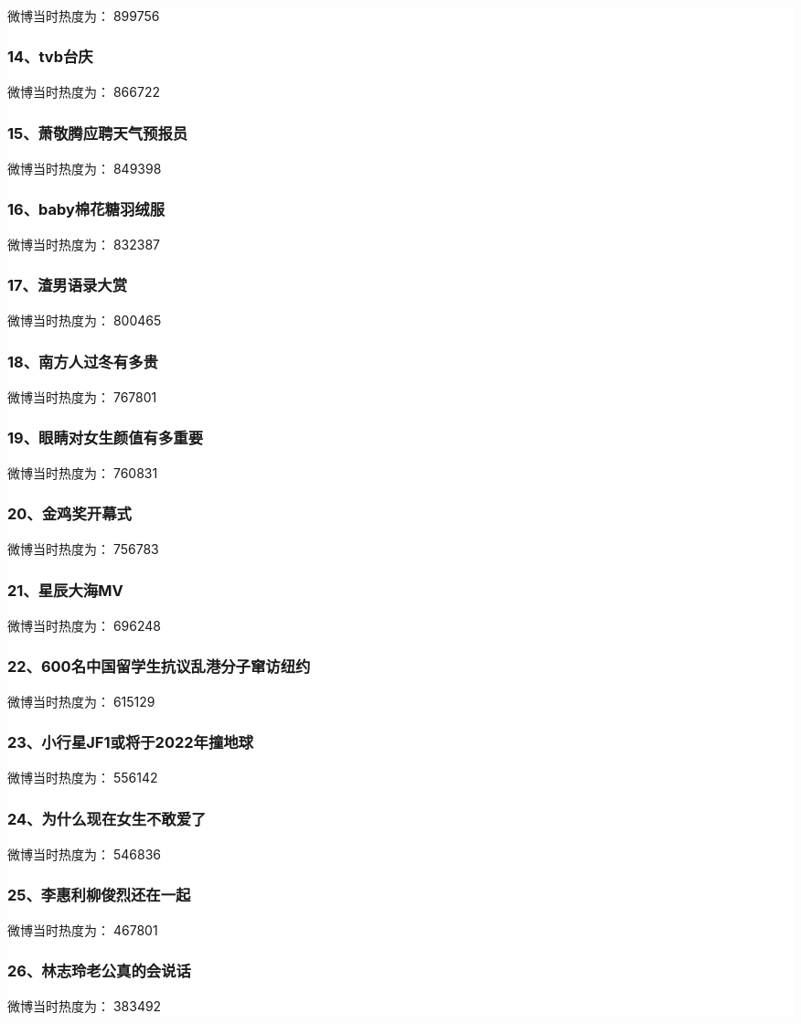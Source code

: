 微博当时热度为： 899756

### 14、tvb台庆

微博当时热度为： 866722

### 15、萧敬腾应聘天气预报员

微博当时热度为： 849398

### 16、baby棉花糖羽绒服

微博当时热度为： 832387

### 17、渣男语录大赏

微博当时热度为： 800465

### 18、南方人过冬有多贵

微博当时热度为： 767801

### 19、眼睛对女生颜值有多重要

微博当时热度为： 760831

### 20、金鸡奖开幕式

微博当时热度为： 756783

### 21、星辰大海MV

微博当时热度为： 696248

### 22、600名中国留学生抗议乱港分子窜访纽约

微博当时热度为： 615129

### 23、小行星JF1或将于2022年撞地球

微博当时热度为： 556142

### 24、为什么现在女生不敢爱了

微博当时热度为： 546836

### 25、李惠利柳俊烈还在一起

微博当时热度为： 467801

### 26、林志玲老公真的会说话

微博当时热度为： 383492
